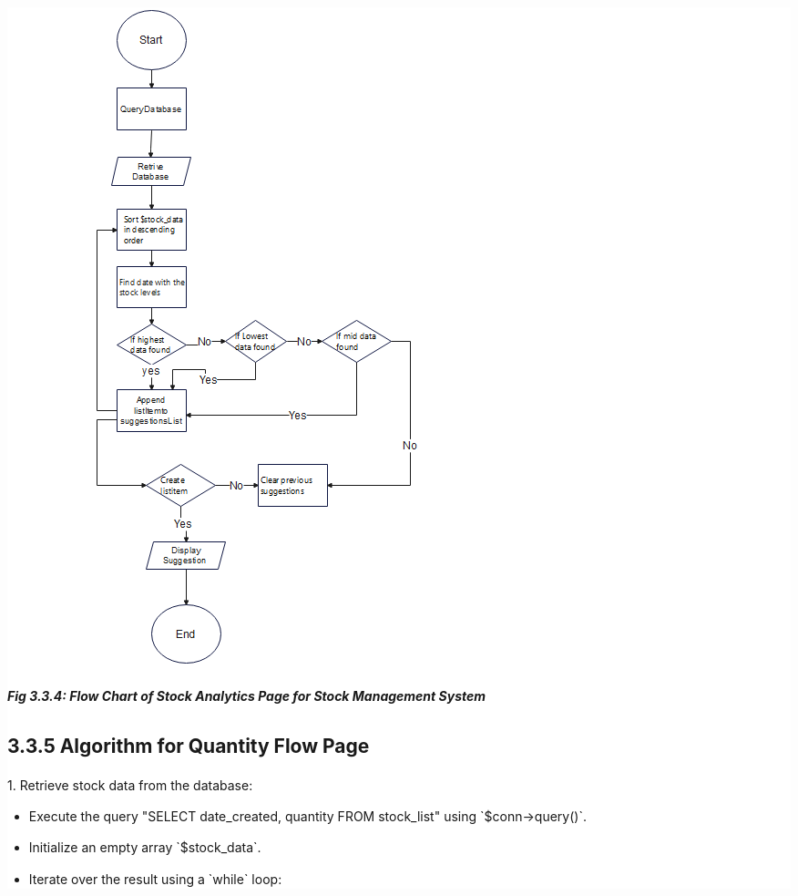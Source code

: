 <img src="./media/image52.png"
style="width:5.4375in;height:7.57292in" />

***Fig 3.3.4: Flow Chart of Stock Analytics Page for Stock Management System***

## **3.3.5 Algorithm for Quantity Flow Page**

1\. Retrieve stock data from the database:

- Execute the query "SELECT date_created, quantity FROM stock_list"
  using \`\$conn-\>query()\`.

- Initialize an empty array \`\$stock_data\`.

- Iterate over the result using a \`while\` loop:

